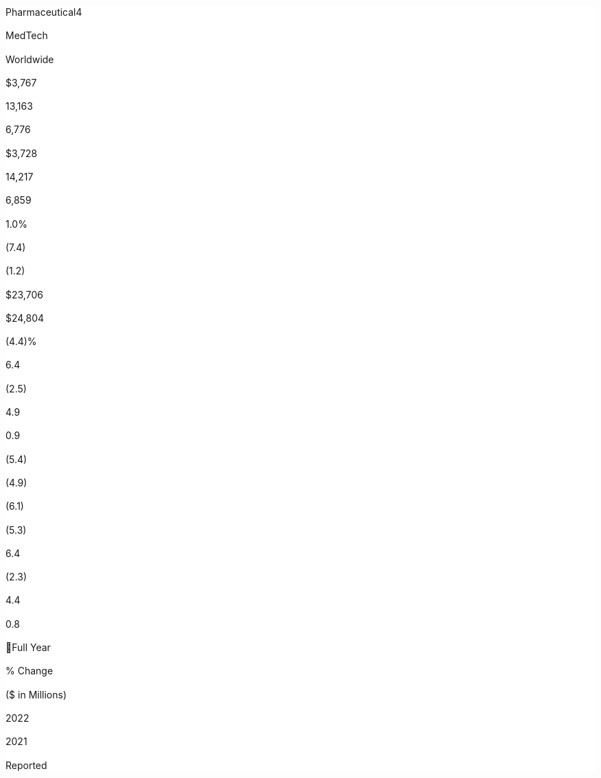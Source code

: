 Pharmaceutical4

MedTech

Worldwide

$3,767

13,163

6,776

$3,728

14,217

6,859

1.0%

(7.4)

(1.2)

$23,706

$24,804

(4.4)%

6.4

(2.5)

4.9

0.9

(5.4)

(4.9)

(6.1)

(5.3)

6.4

(2.3)

4.4

0.8

Full Year

% Change

($ in Millions)

2022

2021

Reported
